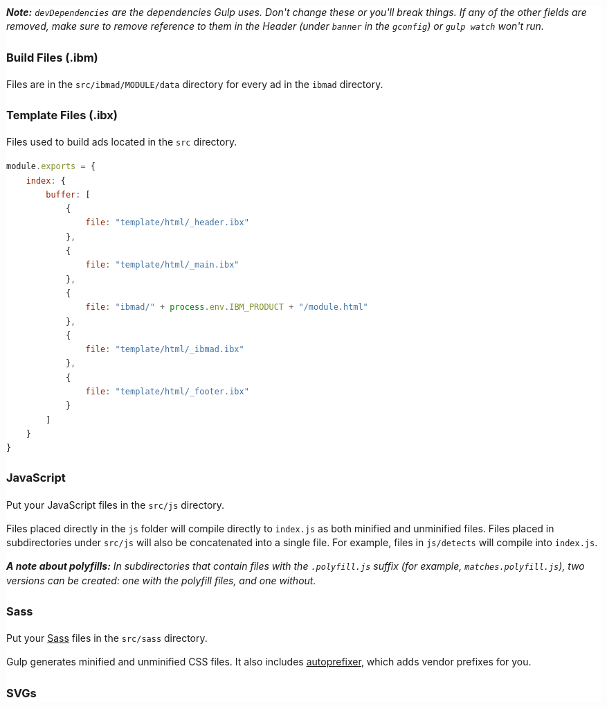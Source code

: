 *__Note:__ `devDependencies` are the dependencies Gulp uses. Don't change these or you'll break things. If any of the other fields are removed, make sure to remove reference to them in the Header (under `banner` in the `gconfig`) or `gulp watch` won't run.*

### Build Files (.ibm)
Files are in the `src/ibmad/MODULE/data` directory for every ad in the `ibmad` directory.

### Template Files (.ibx)
Files used to build ads located in the `src` directory.

```js
module.exports = {
    index: {
        buffer: [
            {
                file: "template/html/_header.ibx"
            },
            {
                file: "template/html/_main.ibx"
            },
            {
                file: "ibmad/" + process.env.IBM_PRODUCT + "/module.html"
            },
            {
                file: "template/html/_ibmad.ibx"
            },
            {
                file: "template/html/_footer.ibx"
            }
        ]
    }
}
```

### JavaScript

Put your JavaScript files in the `src/js` directory.

Files placed directly in the `js` folder will compile directly to `index.js` as both minified and unminified files. Files placed in subdirectories under `src/js` will also be concatenated into a single file. For example, files in `js/detects` will compile into `index.js`.

*__A note about polyfills:__ In subdirectories that contain files with the `.polyfill.js` suffix (for example, `matches.polyfill.js`), two versions can be created: one with the polyfill files, and one without.*

### Sass

Put your [Sass](https://sass-lang.com/) files in the `src/sass` directory.

Gulp generates minified and unminified CSS files. It also includes [autoprefixer](https://github.com/postcss/autoprefixer), which adds vendor prefixes for you.

### SVGs
